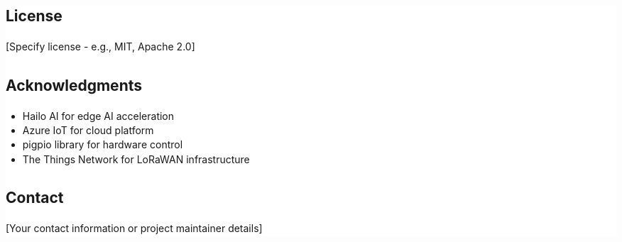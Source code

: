 ## License

[Specify license - e.g., MIT, Apache 2.0]

## Acknowledgments

- Hailo AI for edge AI acceleration
- Azure IoT for cloud platform
- pigpio library for hardware control
- The Things Network for LoRaWAN infrastructure

## Contact

[Your contact information or project maintainer details]
